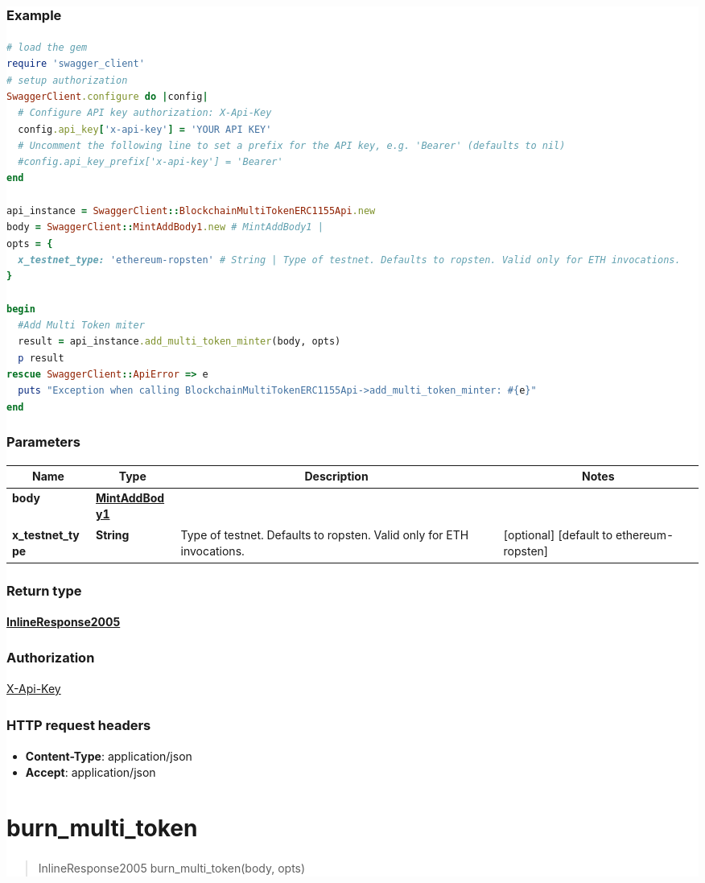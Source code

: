 ### Example
```ruby
# load the gem
require 'swagger_client'
# setup authorization
SwaggerClient.configure do |config|
  # Configure API key authorization: X-Api-Key
  config.api_key['x-api-key'] = 'YOUR API KEY'
  # Uncomment the following line to set a prefix for the API key, e.g. 'Bearer' (defaults to nil)
  #config.api_key_prefix['x-api-key'] = 'Bearer'
end

api_instance = SwaggerClient::BlockchainMultiTokenERC1155Api.new
body = SwaggerClient::MintAddBody1.new # MintAddBody1 | 
opts = { 
  x_testnet_type: 'ethereum-ropsten' # String | Type of testnet. Defaults to ropsten. Valid only for ETH invocations.
}

begin
  #Add Multi Token miter
  result = api_instance.add_multi_token_minter(body, opts)
  p result
rescue SwaggerClient::ApiError => e
  puts "Exception when calling BlockchainMultiTokenERC1155Api->add_multi_token_minter: #{e}"
end
```

### Parameters

Name | Type | Description  | Notes
------------- | ------------- | ------------- | -------------
 **body** | [**MintAddBody1**](MintAddBody1.md)|  | 
 **x_testnet_type** | **String**| Type of testnet. Defaults to ropsten. Valid only for ETH invocations. | [optional] [default to ethereum-ropsten]

### Return type

[**InlineResponse2005**](InlineResponse2005.md)

### Authorization

[X-Api-Key](../README.md#X-Api-Key)

### HTTP request headers

 - **Content-Type**: application/json
 - **Accept**: application/json



# **burn_multi_token**
> InlineResponse2005 burn_multi_token(body, opts)

